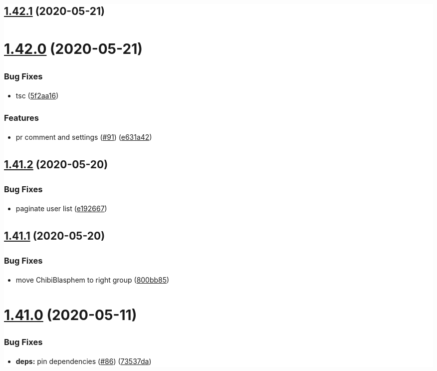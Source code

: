 
## [1.42.1](https://github.com/christophehurpeau/reviewflow/compare/v1.42.0...v1.42.1) (2020-05-21)



# [1.42.0](https://github.com/christophehurpeau/reviewflow/compare/v1.41.2...v1.42.0) (2020-05-21)


### Bug Fixes

* tsc ([5f2aa16](https://github.com/christophehurpeau/reviewflow/commit/5f2aa16a16dcc61192f4082e25f7b6bd09c4c21b))


### Features

* pr comment and settings ([#91](https://github.com/christophehurpeau/reviewflow/issues/91)) ([e631a42](https://github.com/christophehurpeau/reviewflow/commit/e631a42ad31e446b296593ece22ecf4a25ad9114))



## [1.41.2](https://github.com/christophehurpeau/reviewflow/compare/v1.41.1...v1.41.2) (2020-05-20)


### Bug Fixes

* paginate user list ([e192667](https://github.com/christophehurpeau/reviewflow/commit/e192667f9f9e7267eb5082c448431a8b84c8898a))



## [1.41.1](https://github.com/christophehurpeau/reviewflow/compare/v1.41.0...v1.41.1) (2020-05-20)


### Bug Fixes

* move ChibiBlasphem to right group ([800bb85](https://github.com/christophehurpeau/reviewflow/commit/800bb85de1b2e40472be6a1852c06f13604eaddf))



# [1.41.0](https://github.com/christophehurpeau/reviewflow/compare/v1.40.0...v1.41.0) (2020-05-11)


### Bug Fixes

* **deps:** pin dependencies ([#86](https://github.com/christophehurpeau/reviewflow/issues/86)) ([73537da](https://github.com/christophehurpeau/reviewflow/commit/73537da29fa46668e1a176c6b3b05dfe0e076d9a))
